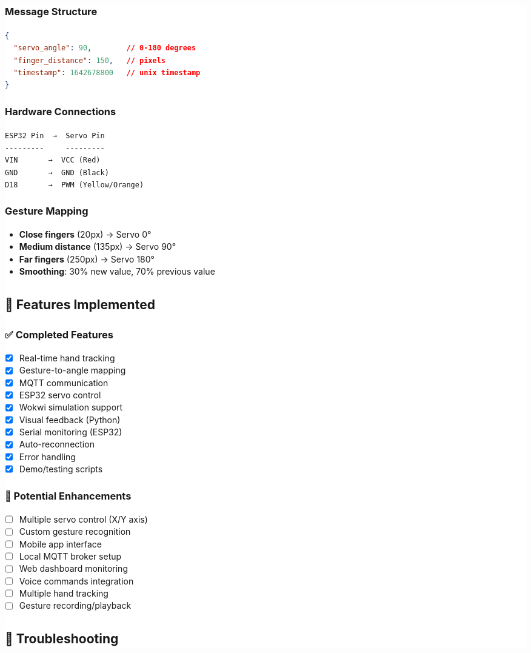 ### Message Structure
```json
{
  "servo_angle": 90,        // 0-180 degrees
  "finger_distance": 150,   // pixels
  "timestamp": 1642678800   // unix timestamp
}
```

### Hardware Connections
```
ESP32 Pin  →  Servo Pin
---------     ---------
VIN       →  VCC (Red)
GND       →  GND (Black)
D18       →  PWM (Yellow/Orange)
```

### Gesture Mapping
- **Close fingers** (20px) → Servo 0°
- **Medium distance** (135px) → Servo 90°
- **Far fingers** (250px) → Servo 180°
- **Smoothing**: 30% new value, 70% previous value

## 🎨 Features Implemented

### ✅ Completed Features
- [x] Real-time hand tracking
- [x] Gesture-to-angle mapping
- [x] MQTT communication
- [x] ESP32 servo control
- [x] Wokwi simulation support
- [x] Visual feedback (Python)
- [x] Serial monitoring (ESP32)
- [x] Auto-reconnection
- [x] Error handling
- [x] Demo/testing scripts

### 🔄 Potential Enhancements
- [ ] Multiple servo control (X/Y axis)
- [ ] Custom gesture recognition
- [ ] Mobile app interface
- [ ] Local MQTT broker setup
- [ ] Web dashboard monitoring
- [ ] Voice commands integration
- [ ] Multiple hand tracking
- [ ] Gesture recording/playback

## 🐛 Troubleshooting
